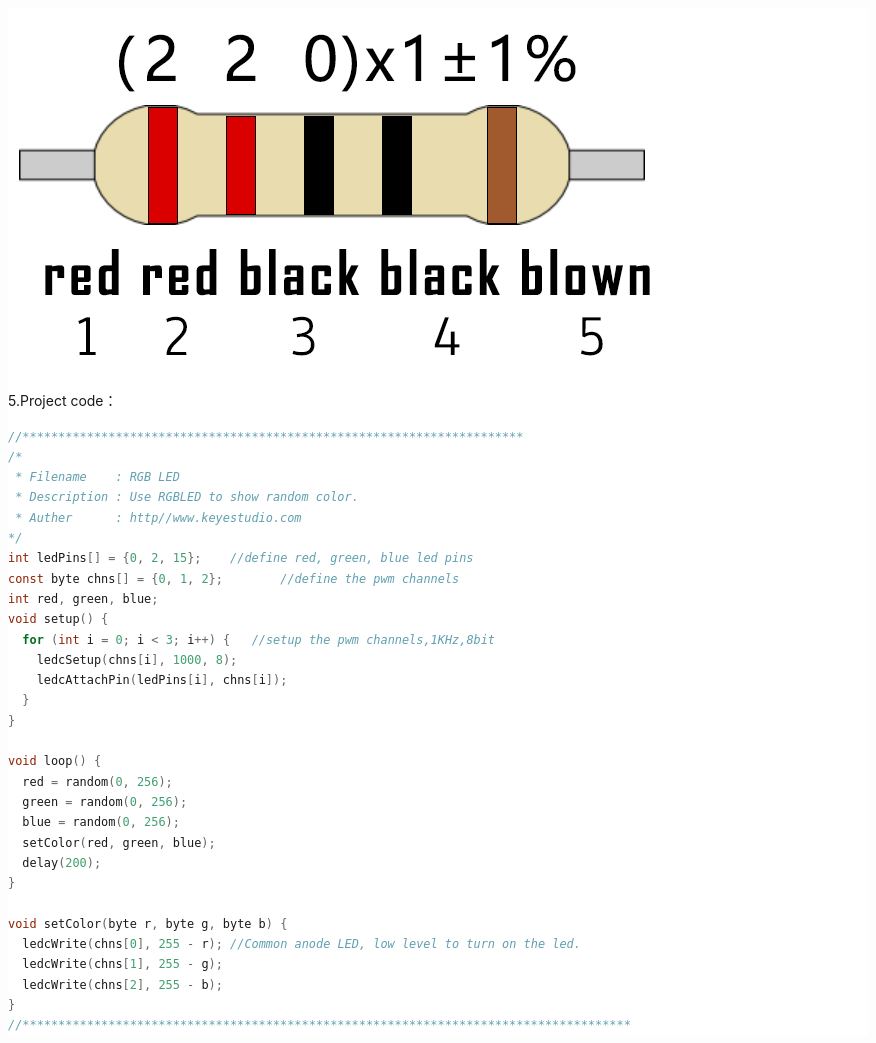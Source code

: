 ![](./media/55c0199544e9819328f6d5778f10d7d0-1699415557953-22.png)

5.Project code：

```c
//**********************************************************************
/*
 * Filename    : RGB LED
 * Description : Use RGBLED to show random color.
 * Auther      : http//www.keyestudio.com
*/
int ledPins[] = {0, 2, 15};    //define red, green, blue led pins
const byte chns[] = {0, 1, 2};        //define the pwm channels
int red, green, blue;
void setup() {
  for (int i = 0; i < 3; i++) {   //setup the pwm channels,1KHz,8bit
    ledcSetup(chns[i], 1000, 8);
    ledcAttachPin(ledPins[i], chns[i]);
  }
}

void loop() {
  red = random(0, 256);
  green = random(0, 256);
  blue = random(0, 256);
  setColor(red, green, blue);
  delay(200);
}

void setColor(byte r, byte g, byte b) {
  ledcWrite(chns[0], 255 - r); //Common anode LED, low level to turn on the led.
  ledcWrite(chns[1], 255 - g);
  ledcWrite(chns[2], 255 - b);
}
//*************************************************************************************
```
